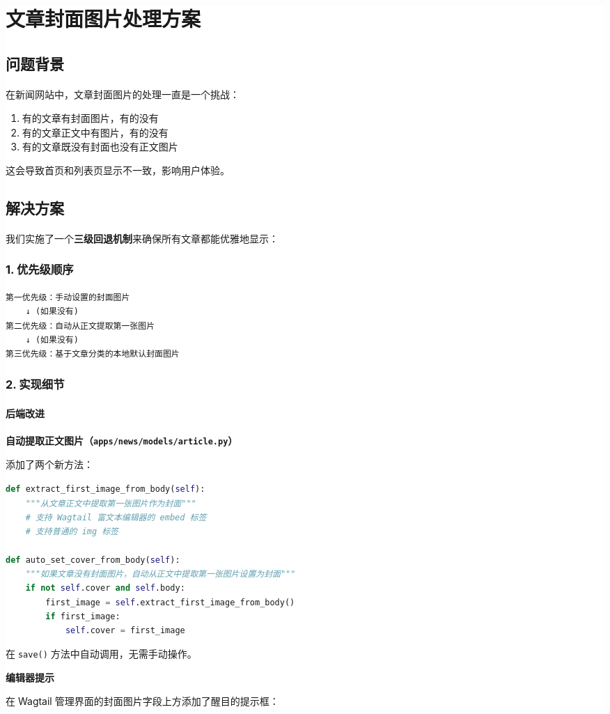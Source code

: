 # 文章封面图片处理方案

## 问题背景

在新闻网站中，文章封面图片的处理一直是一个挑战：
1. 有的文章有封面图片，有的没有
2. 有的文章正文中有图片，有的没有
3. 有的文章既没有封面也没有正文图片

这会导致首页和列表页显示不一致，影响用户体验。

## 解决方案

我们实施了一个**三级回退机制**来确保所有文章都能优雅地显示：

### 1. 优先级顺序

```
第一优先级：手动设置的封面图片
    ↓ (如果没有)
第二优先级：自动从正文提取第一张图片
    ↓ (如果没有)
第三优先级：基于文章分类的本地默认封面图片
```

### 2. 实现细节

#### 后端改进

**自动提取正文图片（`apps/news/models/article.py`）**

添加了两个新方法：

```python
def extract_first_image_from_body(self):
    """从文章正文中提取第一张图片作为封面"""
    # 支持 Wagtail 富文本编辑器的 embed 标签
    # 支持普通的 img 标签
    
def auto_set_cover_from_body(self):
    """如果文章没有封面图片，自动从正文中提取第一张图片设置为封面"""
    if not self.cover and self.body:
        first_image = self.extract_first_image_from_body()
        if first_image:
            self.cover = first_image
```

在 `save()` 方法中自动调用，无需手动操作。

**编辑器提示**

在 Wagtail 管理界面的封面图片字段上方添加了醒目的提示框：
